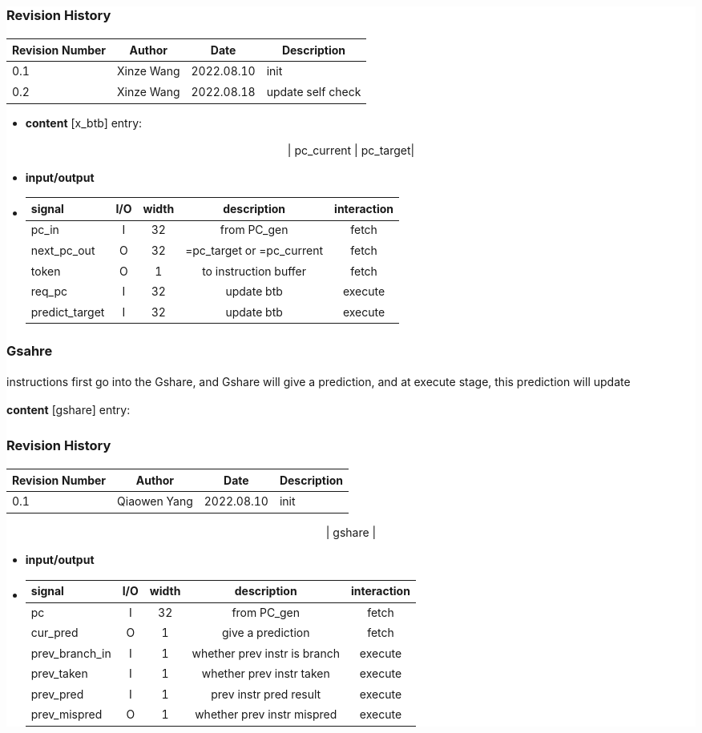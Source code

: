 ### Revision History

| Revision Number | Author     | Date       | Description       |
| --------------- | ---------- | ---------- | ----------------- |
| 0.1             | Xinze Wang | 2022.08.10 | init              |
| 0.2             | Xinze Wang | 2022.08.18 | update self check |

- **content**
  [x_btb] entry:

<center>| pc_current | pc_target| </center>

- **input/output**
- | signal         | I/O | width |        description        | interaction |
  | :------------- | :-: | :---: | :-----------------------: | :---------: |
  | pc_in          |  I  |  32  |        from PC_gen        |    fetch    |
  | next_pc_out    |  O  |  32  | =pc_target or =pc_current |    fetch    |
  | token          |  O  |   1   |   to instruction buffer   |    fetch    |
  | req_pc         |  I  |  32  |        update btb        |   execute   |
  | predict_target |  I  |  32  |        update btb        |   execute   |

### Gsahre

instructions first go into the Gshare, and Gshare will give a prediction, and at execute stage, this prediction will update

 **content**
  [gshare] entry:

### Revision History

| Revision Number | Author       | Date       | Description |
| --------------- | ------------ | ---------- | ----------- |
| 0.1             | Qiaowen Yang | 2022.08.10 | init        |

<center>| gshare |  </center>

- **input/output**
- | signal         | I/O | width |         description         | interaction |
  | :------------- | :-: | :---: | :--------------------------: | :---------: |
  | pc             |  I  |  32  |         from PC_gen         |    fetch    |
  | cur_pred       |  O  |   1   |      give a prediction      |    fetch    |
  | prev_branch_in |  I  |   1   | whether prev instr is branch |   execute   |
  | prev_taken     |  I  |   1   |   whether prev instr taken   |   execute   |
  | prev_pred      |  I  |   1   |    prev instr pred result    |   execute   |
  | prev_mispred   |  O  |   1   |  whether prev instr mispred  |   execute   |
